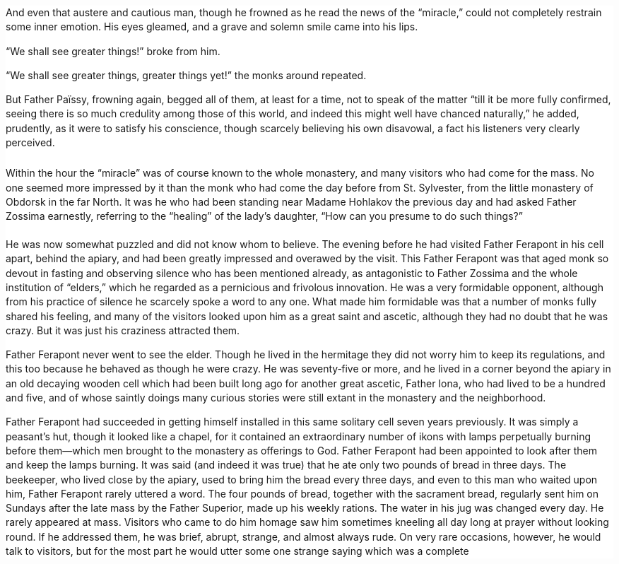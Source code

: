 #### 
And even that austere and cautious man, though he frowned as he read the
news of the “miracle,” could not completely restrain some inner emotion.
His eyes gleamed, and a grave and solemn smile came into his lips.

“We shall see greater things!” broke from him.

“We shall see greater things, greater things yet!” the monks around
repeated.

But Father Païssy, frowning again, begged all of them, at least for a
time, not to speak of the matter “till it be more fully confirmed, seeing
there is so much credulity among those of this world, and indeed this
might well have chanced naturally,” he added, prudently, as it were to
satisfy his conscience, though scarcely believing his own disavowal, a
fact his listeners very clearly perceived.

### 

#### 
Within the hour the “miracle” was of course known to the whole monastery,
and many visitors who had come for the mass. No one seemed more impressed
by it than the monk who had come the day before from St. Sylvester, from
the little monastery of Obdorsk in the far North. It was he who had been
standing near Madame Hohlakov the previous day and had asked Father
Zossima earnestly, referring to the “healing” of the lady’s daughter, “How
can you presume to do such things?”

#### 
He was now somewhat puzzled and did not know whom to believe. The evening
before he had visited Father Ferapont in his cell apart, behind the
apiary, and had been greatly impressed and overawed by the visit. This
Father Ferapont was that aged monk so devout in fasting and observing
silence who has been mentioned already, as antagonistic to Father Zossima
and the whole institution of “elders,” which he regarded as a pernicious
and frivolous innovation. He was a very formidable opponent, although from
his practice of silence he scarcely spoke a word to any one. What made him
formidable was that a number of monks fully shared his feeling, and many
of the visitors looked upon him as a great saint and ascetic, although
they had no doubt that he was crazy. But it was just his craziness
attracted them.

Father Ferapont never went to see the elder. Though he lived in the
hermitage they did not worry him to keep its regulations, and this too
because he behaved as though he were crazy. He was seventy‐five or more,
and he lived in a corner beyond the apiary in an old decaying wooden cell
which had been built long ago for another great ascetic, Father Iona, who
had lived to be a hundred and five, and of whose saintly doings many
curious stories were still extant in the monastery and the neighborhood.

Father Ferapont had succeeded in getting himself installed in this same
solitary cell seven years previously. It was simply a peasant’s hut,
though it looked like a chapel, for it contained an extraordinary number
of ikons with lamps perpetually burning before them—which men brought to
the monastery as offerings to God. Father Ferapont had been appointed to
look after them and keep the lamps burning. It was said (and indeed it was
true) that he ate only two pounds of bread in three days. The beekeeper,
who lived close by the apiary, used to bring him the bread every three
days, and even to this man who waited upon him, Father Ferapont rarely
uttered a word. The four pounds of bread, together with the sacrament
bread, regularly sent him on Sundays after the late mass by the Father
Superior, made up his weekly rations. The water in his jug was changed
every day. He rarely appeared at mass. Visitors who came to do him homage
saw him sometimes kneeling all day long at prayer without looking round.
If he addressed them, he was brief, abrupt, strange, and almost always
rude. On very rare occasions, however, he would talk to visitors, but for
the most part he would utter some one strange saying which was a complete